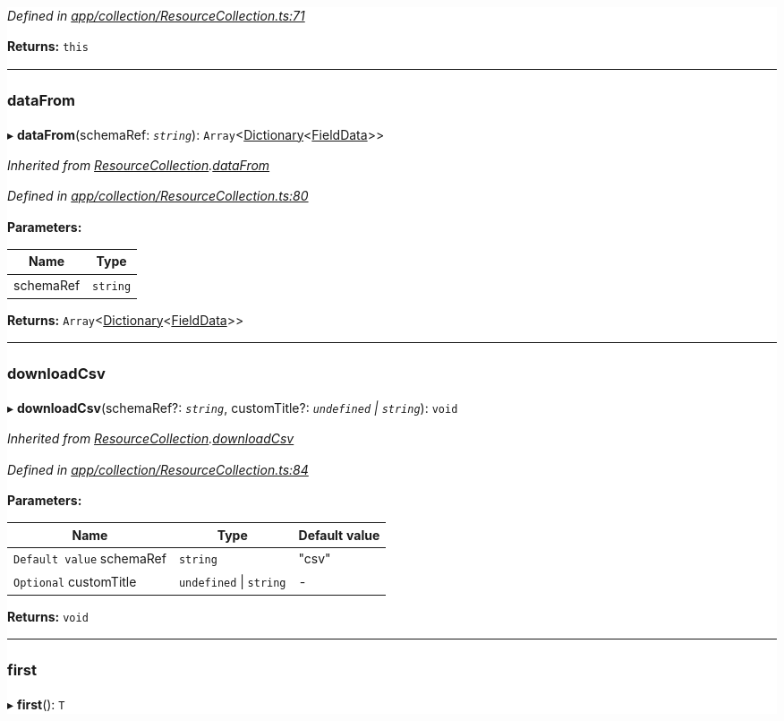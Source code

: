 *Defined in [app/collection/ResourceCollection.ts:71](https://github.com/simplitech/simpli-web-sdk/blob/2a29ffa/src/app/collection/ResourceCollection.ts#L71)*

**Returns:** `this`

___
<a id="datafrom"></a>

###  dataFrom

▸ **dataFrom**(schemaRef: *`string`*): `Array`<[Dictionary](../interfaces/dictionary.md)<[FieldData](../#fielddata)>>

*Inherited from [ResourceCollection](resourcecollection.md).[dataFrom](resourcecollection.md#datafrom)*

*Defined in [app/collection/ResourceCollection.ts:80](https://github.com/simplitech/simpli-web-sdk/blob/2a29ffa/src/app/collection/ResourceCollection.ts#L80)*

**Parameters:**

| Name | Type |
| ------ | ------ |
| schemaRef | `string` |

**Returns:** `Array`<[Dictionary](../interfaces/dictionary.md)<[FieldData](../#fielddata)>>

___
<a id="downloadcsv"></a>

###  downloadCsv

▸ **downloadCsv**(schemaRef?: *`string`*, customTitle?: *`undefined` \| `string`*): `void`

*Inherited from [ResourceCollection](resourcecollection.md).[downloadCsv](resourcecollection.md#downloadcsv)*

*Defined in [app/collection/ResourceCollection.ts:84](https://github.com/simplitech/simpli-web-sdk/blob/2a29ffa/src/app/collection/ResourceCollection.ts#L84)*

**Parameters:**

| Name | Type | Default value |
| ------ | ------ | ------ |
| `Default value` schemaRef | `string` | &quot;csv&quot; |
| `Optional` customTitle | `undefined` \| `string` | - |

**Returns:** `void`

___
<a id="first"></a>

###  first

▸ **first**(): `T`
